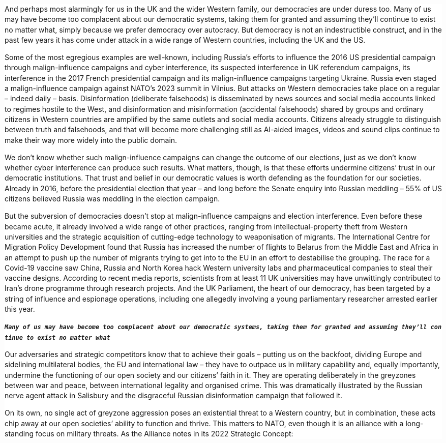 And perhaps most alarmingly for us in the UK and the wider Western family, our democracies are under duress too. Many of us may have become too complacent about our democratic systems, taking them for granted and assuming they’ll continue to exist no matter what, simply because we prefer democracy over autocracy. But democracy is not an indestructible construct, and in the past few years it has come under attack in a wide range of Western countries, including the UK and the US.

Some of the most egregious examples are well-known, including Russia’s efforts to influence the 2016 US presidential campaign through malign-influence campaigns and cyber interference, its suspected interference in UK referendum campaigns, its interference in the 2017 French presidential campaign and its malign-influence campaigns targeting Ukraine. Russia even staged a malign-influence campaign against NATO’s 2023 summit in Vilnius. But attacks on Western democracies take place on a regular – indeed daily – basis. Disinformation (deliberate falsehoods) is disseminated by news sources and social media accounts linked to regimes hostile to the West, and disinformation and misinformation (accidental falsehoods) shared by groups and ordinary citizens in Western countries are amplified by the same outlets and social media accounts. Citizens already struggle to distinguish between truth and falsehoods, and that will become more challenging still as AI-aided images, videos and sound clips continue to make their way more widely into the public domain.

We don’t know whether such malign-influence campaigns can change the outcome of our elections, just as we don’t know whether cyber interference can produce such results. What matters, though, is that these efforts undermine citizens’ trust in our democratic institutions. That trust and belief in our democratic values is worth defending as the foundation for our societies. Already in 2016, before the presidential election that year – and long before the Senate enquiry into Russian meddling – 55% of US citizens believed Russia was meddling in the election campaign.

But the subversion of democracies doesn’t stop at malign-influence campaigns and election interference. Even before these became acute, it already involved a wide range of other practices, ranging from intellectual-property theft from Western universities and the strategic acquisition of cutting-edge technology to weaponisation of migrants. The International Centre for Migration Policy Development found that Russia has increased the number of flights to Belarus from the Middle East and Africa in an attempt to push up the number of migrants trying to get into to the EU in an effort to destabilise the grouping. The race for a Covid-19 vaccine saw China, Russia and North Korea hack Western university labs and pharmaceutical companies to steal their vaccine designs. According to recent media reports, scientists from at least 11 UK universities may have unwittingly contributed to Iran’s drone programme through research projects. And the UK Parliament, the heart of our democracy, has been targeted by a string of influence and espionage operations, including one allegedly involving a young parliamentary researcher arrested earlier this year.

___`Many of us may have become too complacent about our democratic systems, taking them for granted and assuming they’ll continue to exist no matter what`___

Our adversaries and strategic competitors know that to achieve their goals – putting us on the backfoot, dividing Europe and sidelining multilateral bodies, the EU and international law – they have to outpace us in military capability and, equally importantly, undermine the functioning of our open society and our citizens’ faith in it. They are operating deliberately in the greyzones between war and peace, between international legality and organised crime. This was dramatically illustrated by the Russian nerve agent attack in Salisbury and the disgraceful Russian disinformation campaign that followed it.

On its own, no single act of greyzone aggression poses an existential threat to a Western country, but in combination, these acts chip away at our open societies’ ability to function and thrive. This matters to NATO, even though it is an alliance with a long-standing focus on military threats. As the Alliance notes in its 2022 Strategic Concept:

